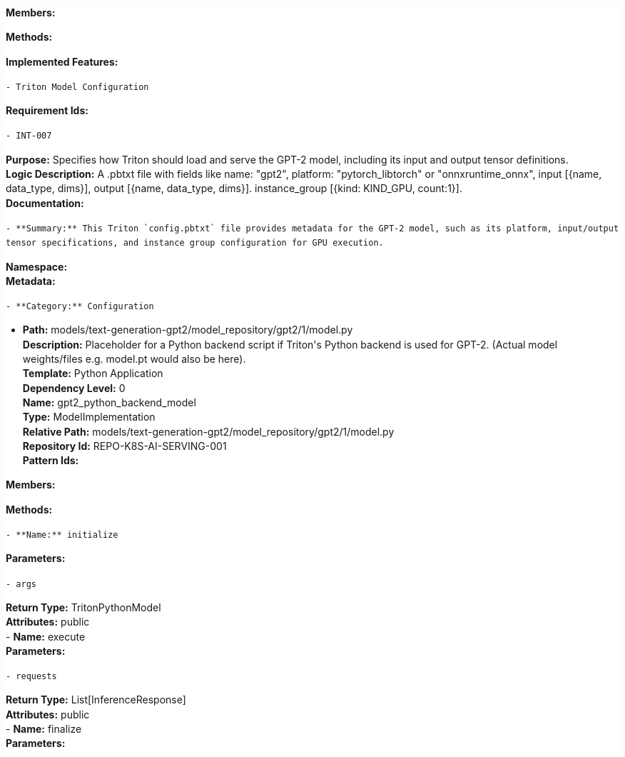     
**Members:**
    
    
**Methods:**
    
    
**Implemented Features:**
    
    - Triton Model Configuration
    
**Requirement Ids:**
    
    - INT-007
    
**Purpose:** Specifies how Triton should load and serve the GPT-2 model, including its input and output tensor definitions.  
**Logic Description:** A .pbtxt file with fields like name: "gpt2", platform: "pytorch_libtorch" or "onnxruntime_onnx", input [{name, data_type, dims}], output [{name, data_type, dims}]. instance_group [{kind: KIND_GPU, count:1}].  
**Documentation:**
    
    - **Summary:** This Triton `config.pbtxt` file provides metadata for the GPT-2 model, such as its platform, input/output tensor specifications, and instance group configuration for GPU execution.
    
**Namespace:**   
**Metadata:**
    
    - **Category:** Configuration
    
- **Path:** models/text-generation-gpt2/model_repository/gpt2/1/model.py  
**Description:** Placeholder for a Python backend script if Triton's Python backend is used for GPT-2. (Actual model weights/files e.g. model.pt would also be here).  
**Template:** Python Application  
**Dependency Level:** 0  
**Name:** gpt2_python_backend_model  
**Type:** ModelImplementation  
**Relative Path:** models/text-generation-gpt2/model_repository/gpt2/1/model.py  
**Repository Id:** REPO-K8S-AI-SERVING-001  
**Pattern Ids:**
    
    
**Members:**
    
    
**Methods:**
    
    - **Name:** initialize  
**Parameters:**
    
    - args
    
**Return Type:** TritonPythonModel  
**Attributes:** public  
    - **Name:** execute  
**Parameters:**
    
    - requests
    
**Return Type:** List[InferenceResponse]  
**Attributes:** public  
    - **Name:** finalize  
**Parameters:**
    